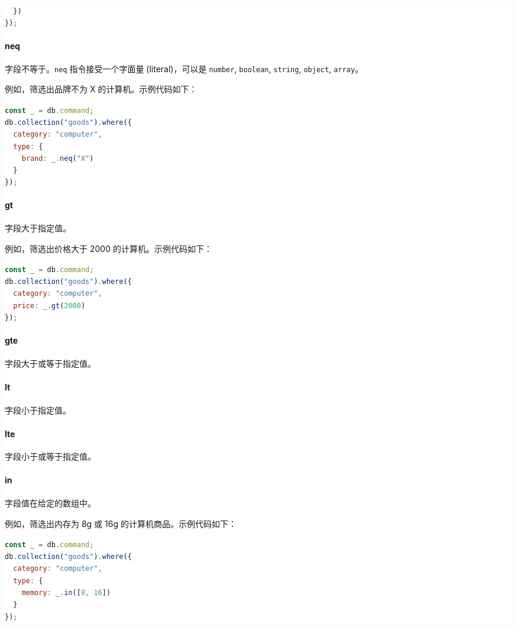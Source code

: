 ```js
  })
});
```

#### neq

字段不等于。`neq` 指令接受一个字面量 (literal)，可以是 `number`, `boolean`, `string`, `object`, `array`。

例如，筛选出品牌不为 X 的计算机。示例代码如下：

```js
const _ = db.command;
db.collection("goods").where({
  category: "computer",
  type: {
    brand: _.neq("X")
  }
});
```

#### gt

字段大于指定值。

例如，筛选出价格大于 2000 的计算机。示例代码如下：

```js
const _ = db.command;
db.collection("goods").where({
  category: "computer",
  price: _.gt(2000)
});
```

#### gte

字段大于或等于指定值。

#### lt

字段小于指定值。

#### lte

字段小于或等于指定值。

#### in

字段值在给定的数组中。

例如，筛选出内存为 8g 或 16g 的计算机商品。示例代码如下：

```js
const _ = db.command;
db.collection("goods").where({
  category: "computer",
  type: {
    memory: _.in([8, 16])
  }
});
```
